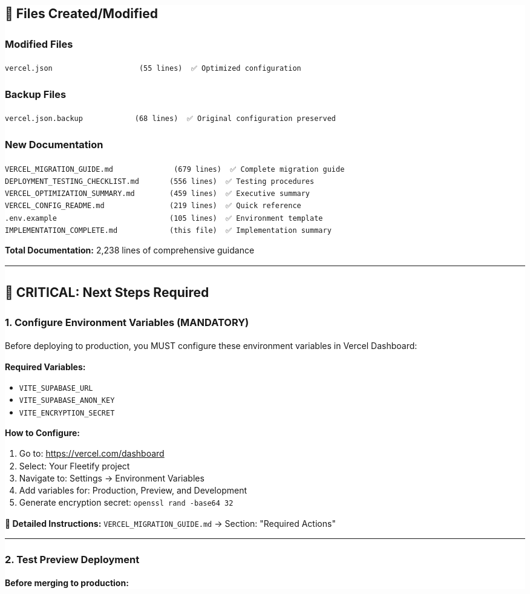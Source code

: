 
## 📁 Files Created/Modified

### Modified Files
```
vercel.json                    (55 lines)  ✅ Optimized configuration
```

### Backup Files
```
vercel.json.backup            (68 lines)  ✅ Original configuration preserved
```

### New Documentation
```
VERCEL_MIGRATION_GUIDE.md              (679 lines)  ✅ Complete migration guide
DEPLOYMENT_TESTING_CHECKLIST.md       (556 lines)  ✅ Testing procedures
VERCEL_OPTIMIZATION_SUMMARY.md        (459 lines)  ✅ Executive summary
VERCEL_CONFIG_README.md               (219 lines)  ✅ Quick reference
.env.example                          (105 lines)  ✅ Environment template
IMPLEMENTATION_COMPLETE.md            (this file)  ✅ Implementation summary
```

**Total Documentation:** 2,238 lines of comprehensive guidance

---

## 🚨 CRITICAL: Next Steps Required

### 1. Configure Environment Variables (MANDATORY)

Before deploying to production, you MUST configure these environment variables in Vercel Dashboard:

**Required Variables:**
- `VITE_SUPABASE_URL`
- `VITE_SUPABASE_ANON_KEY`
- `VITE_ENCRYPTION_SECRET`

**How to Configure:**
1. Go to: https://vercel.com/dashboard
2. Select: Your Fleetify project
3. Navigate to: Settings → Environment Variables
4. Add variables for: Production, Preview, and Development
5. Generate encryption secret: `openssl rand -base64 32`

**📖 Detailed Instructions:** `VERCEL_MIGRATION_GUIDE.md` → Section: "Required Actions"

---

### 2. Test Preview Deployment

**Before merging to production:**

